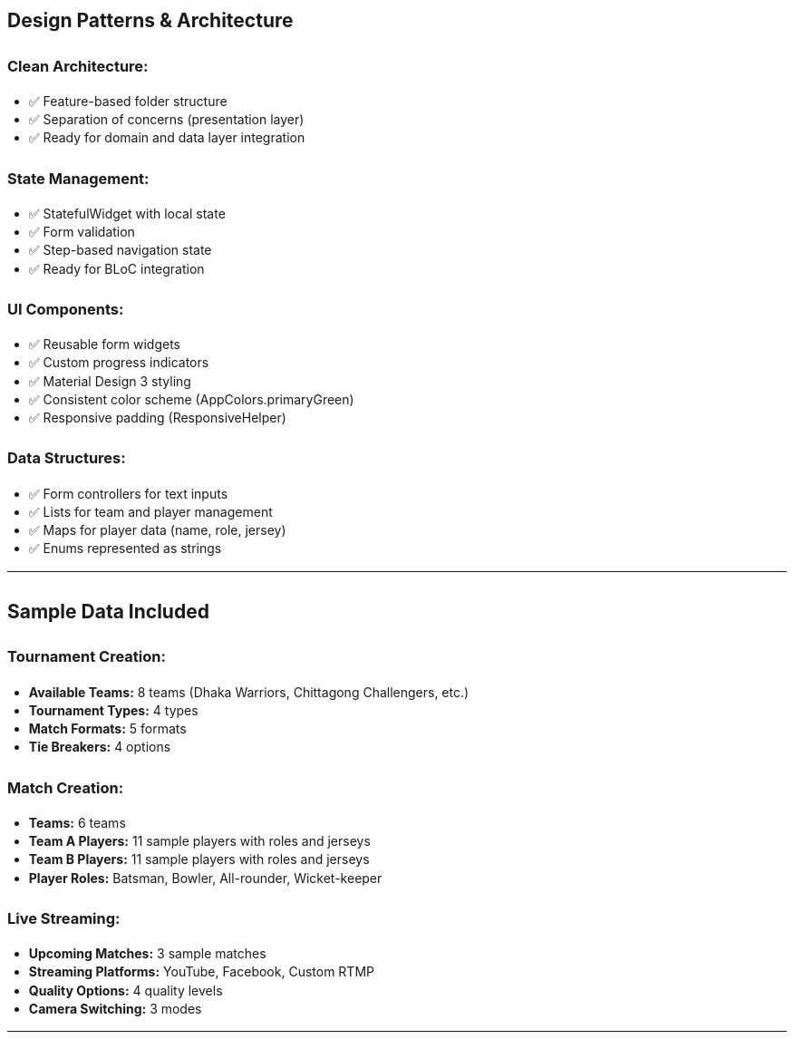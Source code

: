 ## Design Patterns & Architecture

### Clean Architecture:
- ✅ Feature-based folder structure
- ✅ Separation of concerns (presentation layer)
- ✅ Ready for domain and data layer integration

### State Management:
- ✅ StatefulWidget with local state
- ✅ Form validation
- ✅ Step-based navigation state
- ✅ Ready for BLoC integration

### UI Components:
- ✅ Reusable form widgets
- ✅ Custom progress indicators
- ✅ Material Design 3 styling
- ✅ Consistent color scheme (AppColors.primaryGreen)
- ✅ Responsive padding (ResponsiveHelper)

### Data Structures:
- ✅ Form controllers for text inputs
- ✅ Lists for team and player management
- ✅ Maps for player data (name, role, jersey)
- ✅ Enums represented as strings

---

## Sample Data Included

### Tournament Creation:
- **Available Teams:** 8 teams (Dhaka Warriors, Chittagong Challengers, etc.)
- **Tournament Types:** 4 types
- **Match Formats:** 5 formats
- **Tie Breakers:** 4 options

### Match Creation:
- **Teams:** 6 teams
- **Team A Players:** 11 sample players with roles and jerseys
- **Team B Players:** 11 sample players with roles and jerseys
- **Player Roles:** Batsman, Bowler, All-rounder, Wicket-keeper

### Live Streaming:
- **Upcoming Matches:** 3 sample matches
- **Streaming Platforms:** YouTube, Facebook, Custom RTMP
- **Quality Options:** 4 quality levels
- **Camera Switching:** 3 modes

---
